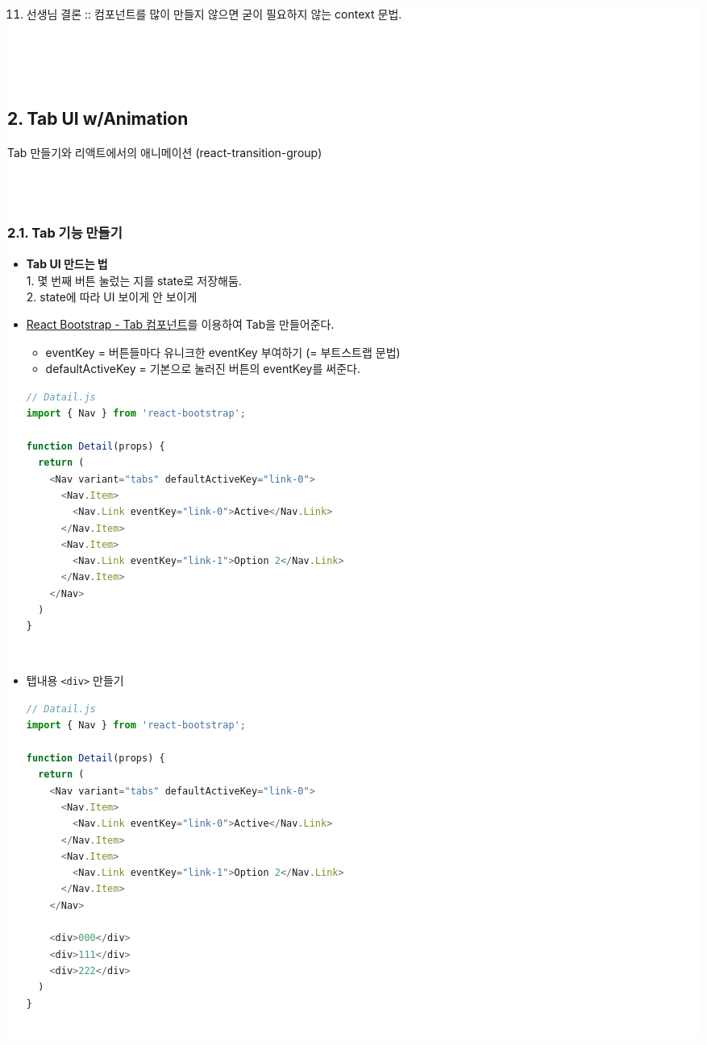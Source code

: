 11. 선생님 결론 :: 컴포넌트를 많이 만들지 않으면 굳이 필요하지 않는 context 문법.

<br />
<br />
<br />

## 2. Tab UI w/Animation
Tab 만들기와 리액트에서의 애니메이션 (react-transition-group)

<br />
<br />

### 2.1. Tab 기능 만들기
- **Tab UI 만드는 법**<br />1. 몇 번째 버튼 눌렀는 지를 state로 저장해둠.<br />2. state에 따라 UI 보이게 안 보이게<br />

- [React Bootstrap - Tab 컴포넌트](https://react-bootstrap.netlify.app/components/navs/#tabs)를 이용하여 Tab을 만들어준다.
  - eventKey = 버튼들마다 유니크한 eventKey 부여하기 (= 부트스트랩 문법)
  - defaultActiveKey = 기본으로 눌러진 버튼의 eventKey를 써준다.
  ```javascript
  // Datail.js
  import { Nav } from 'react-bootstrap';

  function Detail(props) {
    return (
      <Nav variant="tabs" defaultActiveKey="link-0">
        <Nav.Item>
          <Nav.Link eventKey="link-0">Active</Nav.Link>
        </Nav.Item>
        <Nav.Item>
          <Nav.Link eventKey="link-1">Option 2</Nav.Link>
        </Nav.Item>
      </Nav>
    )
  }
  ```
  <br />

- 탭내용 `<div>` 만들기
  ```javascript
  // Datail.js
  import { Nav } from 'react-bootstrap';

  function Detail(props) {
    return (
      <Nav variant="tabs" defaultActiveKey="link-0">
        <Nav.Item>
          <Nav.Link eventKey="link-0">Active</Nav.Link>
        </Nav.Item>
        <Nav.Item>
          <Nav.Link eventKey="link-1">Option 2</Nav.Link>
        </Nav.Item>
      </Nav>

      <div>000</div>
      <div>111</div>
      <div>222</div>
    )
  }
  ```
  <br />
